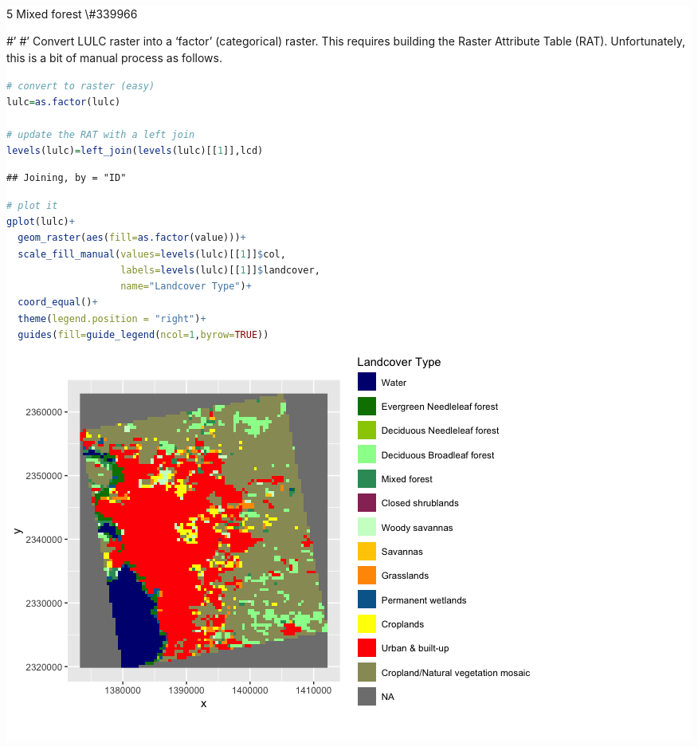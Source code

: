 </td>
<td style="text-align:right;">
5
</td>
<td style="text-align:left;">
Mixed forest
</td>
<td style="text-align:left;">
\#339966
</td>
</tr>
</tbody>
</table>

\#’ \#’ Convert LULC raster into a ‘factor’ (categorical) raster. This
requires building the Raster Attribute Table (RAT). Unfortunately, this
is a bit of manual process as follows.

``` r
# convert to raster (easy)
lulc=as.factor(lulc)

# update the RAT with a left join
levels(lulc)=left_join(levels(lulc)[[1]],lcd)
```

    ## Joining, by = "ID"

``` r
# plot it
gplot(lulc)+
  geom_raster(aes(fill=as.factor(value)))+
  scale_fill_manual(values=levels(lulc)[[1]]$col,
                    labels=levels(lulc)[[1]]$landcover,
                    name="Landcover Type")+
  coord_equal()+
  theme(legend.position = "right")+
  guides(fill=guide_legend(ncol=1,byrow=TRUE))
```

![](case--10_files/figure-gfm/unnamed-chunk-6-1.png)